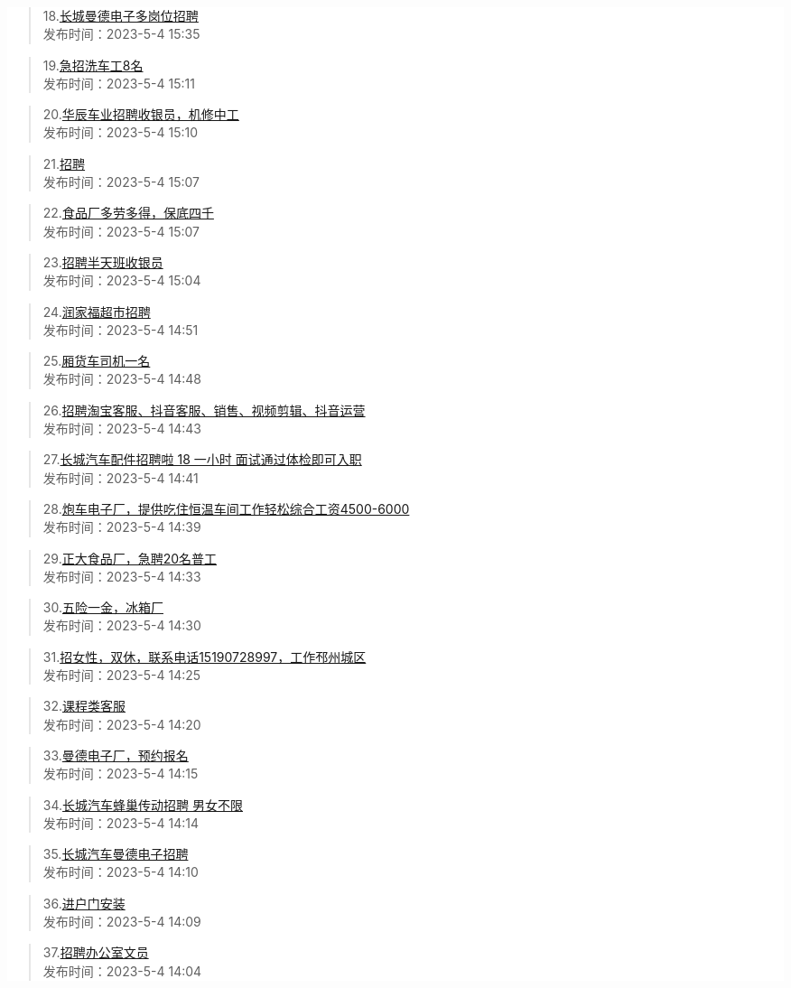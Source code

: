 >18.[长城曼德电子多岗位招聘](https://www.pzzc.net/forum.php?mod=viewthread&tid=10304237)<br>
>发布时间：2023-5-4 15:35

>19.[急招洗车工8名](https://www.pzzc.net/forum.php?mod=viewthread&tid=10304230)<br>
>发布时间：2023-5-4 15:11

>20.[华辰车业招聘收银员，机修中工](https://www.pzzc.net/forum.php?mod=viewthread&tid=10304229)<br>
>发布时间：2023-5-4 15:10

>21.[招聘](https://www.pzzc.net/forum.php?mod=viewthread&tid=10304228)<br>
>发布时间：2023-5-4 15:07

>22.[食品厂多劳多得，保底四千](https://www.pzzc.net/forum.php?mod=viewthread&tid=10304227)<br>
>发布时间：2023-5-4 15:07

>23.[招聘半天班收银员](https://www.pzzc.net/forum.php?mod=viewthread&tid=10304226)<br>
>发布时间：2023-5-4 15:04

>24.[润家福超市招聘](https://www.pzzc.net/forum.php?mod=viewthread&tid=10304223)<br>
>发布时间：2023-5-4 14:51

>25.[厢货车司机一名](https://www.pzzc.net/forum.php?mod=viewthread&tid=10304222)<br>
>发布时间：2023-5-4 14:48

>26.[招聘淘宝客服、抖音客服、销售、视频剪辑、抖音运营](https://www.pzzc.net/forum.php?mod=viewthread&tid=10304221)<br>
>发布时间：2023-5-4 14:43

>27.[长城汽车配件招聘啦 18 一小时 面试通过体检即可入职](https://www.pzzc.net/forum.php?mod=viewthread&tid=10304220)<br>
>发布时间：2023-5-4 14:41

>28.[炮车电子厂，提供吃住恒温车间工作轻松综合工资4500-6000](https://www.pzzc.net/forum.php?mod=viewthread&tid=10304219)<br>
>发布时间：2023-5-4 14:39

>29.[正大食品厂，急聘20名普工](https://www.pzzc.net/forum.php?mod=viewthread&tid=10304217)<br>
>发布时间：2023-5-4 14:33

>30.[五险一金，冰箱厂](https://www.pzzc.net/forum.php?mod=viewthread&tid=10304214)<br>
>发布时间：2023-5-4 14:30

>31.[招女性，双休，联系电话15190728997，工作邳州城区](https://www.pzzc.net/forum.php?mod=viewthread&tid=10304212)<br>
>发布时间：2023-5-4 14:25

>32.[课程类客服](https://www.pzzc.net/forum.php?mod=viewthread&tid=10304211)<br>
>发布时间：2023-5-4 14:20

>33.[曼德电子厂，预约报名](https://www.pzzc.net/forum.php?mod=viewthread&tid=10304208)<br>
>发布时间：2023-5-4 14:15

>34.[长城汽车蜂巢传动招聘 男女不限](https://www.pzzc.net/forum.php?mod=viewthread&tid=10304207)<br>
>发布时间：2023-5-4 14:14

>35.[长城汽车曼德电子招聘](https://www.pzzc.net/forum.php?mod=viewthread&tid=10304205)<br>
>发布时间：2023-5-4 14:10

>36.[进户门安装](https://www.pzzc.net/forum.php?mod=viewthread&tid=10304204)<br>
>发布时间：2023-5-4 14:09

>37.[招聘办公室文员](https://www.pzzc.net/forum.php?mod=viewthread&tid=10304202)<br>
>发布时间：2023-5-4 14:04
